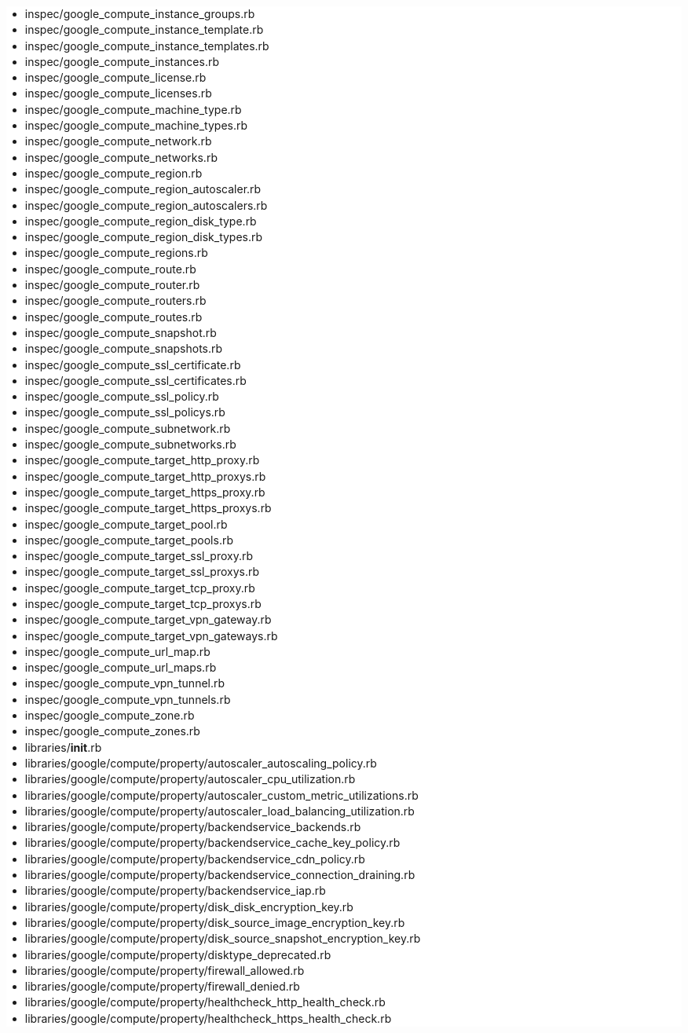   * inspec/google_compute_instance_groups.rb
  * inspec/google_compute_instance_template.rb
  * inspec/google_compute_instance_templates.rb
  * inspec/google_compute_instances.rb
  * inspec/google_compute_license.rb
  * inspec/google_compute_licenses.rb
  * inspec/google_compute_machine_type.rb
  * inspec/google_compute_machine_types.rb
  * inspec/google_compute_network.rb
  * inspec/google_compute_networks.rb
  * inspec/google_compute_region.rb
  * inspec/google_compute_region_autoscaler.rb
  * inspec/google_compute_region_autoscalers.rb
  * inspec/google_compute_region_disk_type.rb
  * inspec/google_compute_region_disk_types.rb
  * inspec/google_compute_regions.rb
  * inspec/google_compute_route.rb
  * inspec/google_compute_router.rb
  * inspec/google_compute_routers.rb
  * inspec/google_compute_routes.rb
  * inspec/google_compute_snapshot.rb
  * inspec/google_compute_snapshots.rb
  * inspec/google_compute_ssl_certificate.rb
  * inspec/google_compute_ssl_certificates.rb
  * inspec/google_compute_ssl_policy.rb
  * inspec/google_compute_ssl_policys.rb
  * inspec/google_compute_subnetwork.rb
  * inspec/google_compute_subnetworks.rb
  * inspec/google_compute_target_http_proxy.rb
  * inspec/google_compute_target_http_proxys.rb
  * inspec/google_compute_target_https_proxy.rb
  * inspec/google_compute_target_https_proxys.rb
  * inspec/google_compute_target_pool.rb
  * inspec/google_compute_target_pools.rb
  * inspec/google_compute_target_ssl_proxy.rb
  * inspec/google_compute_target_ssl_proxys.rb
  * inspec/google_compute_target_tcp_proxy.rb
  * inspec/google_compute_target_tcp_proxys.rb
  * inspec/google_compute_target_vpn_gateway.rb
  * inspec/google_compute_target_vpn_gateways.rb
  * inspec/google_compute_url_map.rb
  * inspec/google_compute_url_maps.rb
  * inspec/google_compute_vpn_tunnel.rb
  * inspec/google_compute_vpn_tunnels.rb
  * inspec/google_compute_zone.rb
  * inspec/google_compute_zones.rb
  * libraries/__init__.rb
  * libraries/google/compute/property/autoscaler_autoscaling_policy.rb
  * libraries/google/compute/property/autoscaler_cpu_utilization.rb
  * libraries/google/compute/property/autoscaler_custom_metric_utilizations.rb
  * libraries/google/compute/property/autoscaler_load_balancing_utilization.rb
  * libraries/google/compute/property/backendservice_backends.rb
  * libraries/google/compute/property/backendservice_cache_key_policy.rb
  * libraries/google/compute/property/backendservice_cdn_policy.rb
  * libraries/google/compute/property/backendservice_connection_draining.rb
  * libraries/google/compute/property/backendservice_iap.rb
  * libraries/google/compute/property/disk_disk_encryption_key.rb
  * libraries/google/compute/property/disk_source_image_encryption_key.rb
  * libraries/google/compute/property/disk_source_snapshot_encryption_key.rb
  * libraries/google/compute/property/disktype_deprecated.rb
  * libraries/google/compute/property/firewall_allowed.rb
  * libraries/google/compute/property/firewall_denied.rb
  * libraries/google/compute/property/healthcheck_http_health_check.rb
  * libraries/google/compute/property/healthcheck_https_health_check.rb